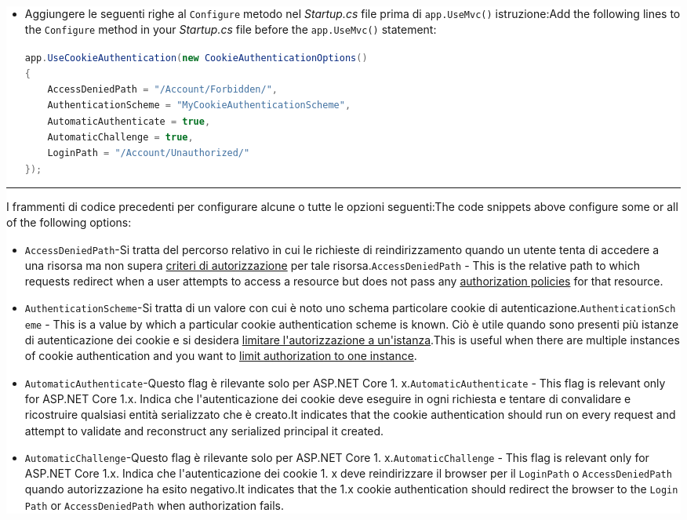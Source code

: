 - <span data-ttu-id="0321a-119">Aggiungere le seguenti righe al `Configure` metodo nel *Startup.cs* file prima di `app.UseMvc()` istruzione:</span><span class="sxs-lookup"><span data-stu-id="0321a-119">Add the following lines to the `Configure` method in your *Startup.cs* file before the `app.UseMvc()` statement:</span></span>

    ```csharp
    app.UseCookieAuthentication(new CookieAuthenticationOptions()
    {
        AccessDeniedPath = "/Account/Forbidden/",
        AuthenticationScheme = "MyCookieAuthenticationScheme",
        AutomaticAuthenticate = true,
        AutomaticChallenge = true,
        LoginPath = "/Account/Unauthorized/"
    });
    ```

---

<span data-ttu-id="0321a-120">I frammenti di codice precedenti per configurare alcune o tutte le opzioni seguenti:</span><span class="sxs-lookup"><span data-stu-id="0321a-120">The code snippets above configure some or all of the following options:</span></span>

* <span data-ttu-id="0321a-121">`AccessDeniedPath`-Si tratta del percorso relativo in cui le richieste di reindirizzamento quando un utente tenta di accedere a una risorsa ma non supera [criteri di autorizzazione](xref:security/authorization/policies#security-authorization-policies-based) per tale risorsa.</span><span class="sxs-lookup"><span data-stu-id="0321a-121">`AccessDeniedPath` - This is the relative path to which requests redirect when a user attempts to access a resource but does not pass any [authorization policies](xref:security/authorization/policies#security-authorization-policies-based) for that resource.</span></span>

* <span data-ttu-id="0321a-122">`AuthenticationScheme`-Si tratta di un valore con cui è noto uno schema particolare cookie di autenticazione.</span><span class="sxs-lookup"><span data-stu-id="0321a-122">`AuthenticationScheme` - This is a value by which a particular cookie authentication scheme is known.</span></span> <span data-ttu-id="0321a-123">Ciò è utile quando sono presenti più istanze di autenticazione dei cookie e si desidera [limitare l'autorizzazione a un'istanza](xref:security/authorization/limitingidentitybyscheme#security-authorization-limiting-by-scheme).</span><span class="sxs-lookup"><span data-stu-id="0321a-123">This is useful when there are multiple instances of cookie authentication and you want to [limit authorization to one instance](xref:security/authorization/limitingidentitybyscheme#security-authorization-limiting-by-scheme).</span></span>

* <span data-ttu-id="0321a-124">`AutomaticAuthenticate`-Questo flag è rilevante solo per ASP.NET Core 1. x.</span><span class="sxs-lookup"><span data-stu-id="0321a-124">`AutomaticAuthenticate` - This flag is relevant only for ASP.NET Core 1.x.</span></span> <span data-ttu-id="0321a-125">Indica che l'autenticazione dei cookie deve eseguire in ogni richiesta e tentare di convalidare e ricostruire qualsiasi entità serializzato che è creato.</span><span class="sxs-lookup"><span data-stu-id="0321a-125">It indicates that the cookie authentication should run on every request and attempt to validate and reconstruct any serialized principal it created.</span></span>

* <span data-ttu-id="0321a-126">`AutomaticChallenge`-Questo flag è rilevante solo per ASP.NET Core 1. x.</span><span class="sxs-lookup"><span data-stu-id="0321a-126">`AutomaticChallenge` - This flag is relevant only for ASP.NET Core 1.x.</span></span> <span data-ttu-id="0321a-127">Indica che l'autenticazione dei cookie 1. x deve reindirizzare il browser per il `LoginPath` o `AccessDeniedPath` quando autorizzazione ha esito negativo.</span><span class="sxs-lookup"><span data-stu-id="0321a-127">It indicates that the 1.x cookie authentication should redirect the browser to the `LoginPath` or `AccessDeniedPath` when authorization fails.</span></span>
